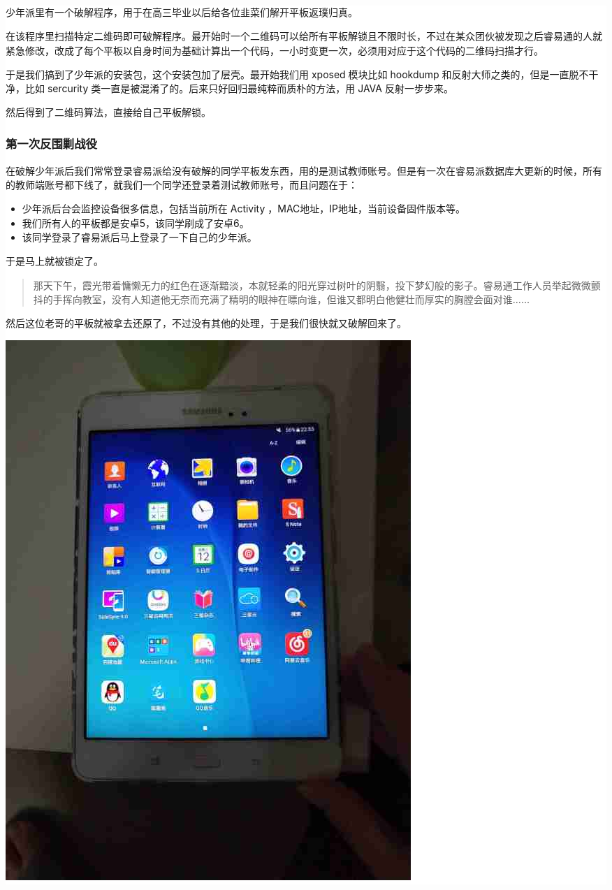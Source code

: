 少年派里有一个破解程序，用于在高三毕业以后给各位韭菜们解开平板返璞归真。

在该程序里扫描特定二维码即可破解程序。最开始时一个二维码可以给所有平板解锁且不限时长，不过在某众团伙被发现之后睿易通的人就紧急修改，改成了每个平板以自身时间为基础计算出一个代码，一小时变更一次，必须用对应于这个代码的二维码扫描才行。

于是我们搞到了少年派的安装包，这个安装包加了层壳。最开始我们用 xposed 模块比如 hookdump 和反射大师之类的，但是一直脱不干净，比如 sercurity 类一直是被混淆了的。后来只好回归最纯粹而质朴的方法，用 JAVA 反射一步步来。

然后得到了二维码算法，直接给自己平板解锁。

### 第一次反围剿战役

在破解少年派后我们常常登录睿易派给没有破解的同学平板发东西，用的是测试教师账号。但是有一次在睿易派数据库大更新的时候，所有的教师端账号都下线了，就我们一个同学还登录着测试教师账号，而且问题在于：

* 少年派后台会监控设备很多信息，包括当前所在 Activity ，MAC地址，IP地址，当前设备固件版本等。
* 我们所有人的平板都是安卓5，该同学刷成了安卓6。
* 该同学登录了睿易派后马上登录了一下自己的少年派。

于是马上就被锁定了。

> 那天下午，霞光带着慵懒无力的红色在逐渐黯淡，本就轻柔的阳光穿过树叶的阴翳，投下梦幻般的影子。睿易通工作人员举起微微颤抖的手挥向教室，没有人知道他无奈而充满了精明的眼神在瞟向谁，但谁又都明白他健壮而厚实的胸膛会面对谁......

然后这位老哥的平板就被拿去还原了，不过没有其他的处理，于是我们很快就又破解回来了。

![](我与睿易通斗智斗勇那些年/5e26fc8f8c5494eea17302ac3af5e0fe98257e2e.jpg)
